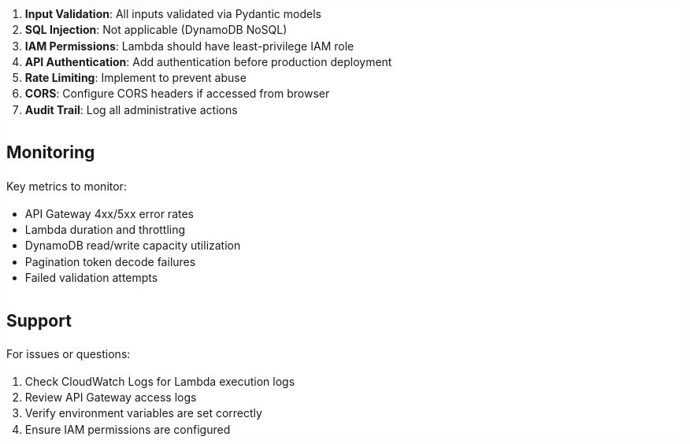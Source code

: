 1. **Input Validation**: All inputs validated via Pydantic models
2. **SQL Injection**: Not applicable (DynamoDB NoSQL)
3. **IAM Permissions**: Lambda should have least-privilege IAM role
4. **API Authentication**: Add authentication before production deployment
5. **Rate Limiting**: Implement to prevent abuse
6. **CORS**: Configure CORS headers if accessed from browser
7. **Audit Trail**: Log all administrative actions

## Monitoring

Key metrics to monitor:
- API Gateway 4xx/5xx error rates
- Lambda duration and throttling
- DynamoDB read/write capacity utilization
- Pagination token decode failures
- Failed validation attempts

## Support

For issues or questions:
1. Check CloudWatch Logs for Lambda execution logs
2. Review API Gateway access logs
3. Verify environment variables are set correctly
4. Ensure IAM permissions are configured
